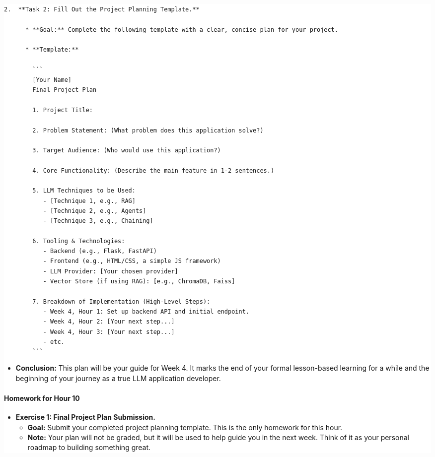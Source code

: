     2.  **Task 2: Fill Out the Project Planning Template.**

          * **Goal:** Complete the following template with a clear, concise plan for your project.

          * **Template:**

            ```
            [Your Name]
            Final Project Plan

            1. Project Title:

            2. Problem Statement: (What problem does this application solve?)

            3. Target Audience: (Who would use this application?)

            4. Core Functionality: (Describe the main feature in 1-2 sentences.)

            5. LLM Techniques to be Used:
               - [Technique 1, e.g., RAG]
               - [Technique 2, e.g., Agents]
               - [Technique 3, e.g., Chaining]

            6. Tooling & Technologies:
               - Backend (e.g., Flask, FastAPI)
               - Frontend (e.g., HTML/CSS, a simple JS framework)
               - LLM Provider: [Your chosen provider]
               - Vector Store (if using RAG): [e.g., ChromaDB, Faiss]

            7. Breakdown of Implementation (High-Level Steps):
               - Week 4, Hour 1: Set up backend API and initial endpoint.
               - Week 4, Hour 2: [Your next step...]
               - Week 4, Hour 3: [Your next step...]
               - etc.
            ```

  * **Conclusion:** This plan will be your guide for Week 4. It marks the end of your formal lesson-based learning for a while and the beginning of your journey as a true LLM application developer.

#### **Homework for Hour 10**

  * **Exercise 1: Final Project Plan Submission.**
      * **Goal:** Submit your completed project planning template. This is the only homework for this hour.
      * **Note:** Your plan will not be graded, but it will be used to help guide you in the next week. Think of it as your personal roadmap to building something great.